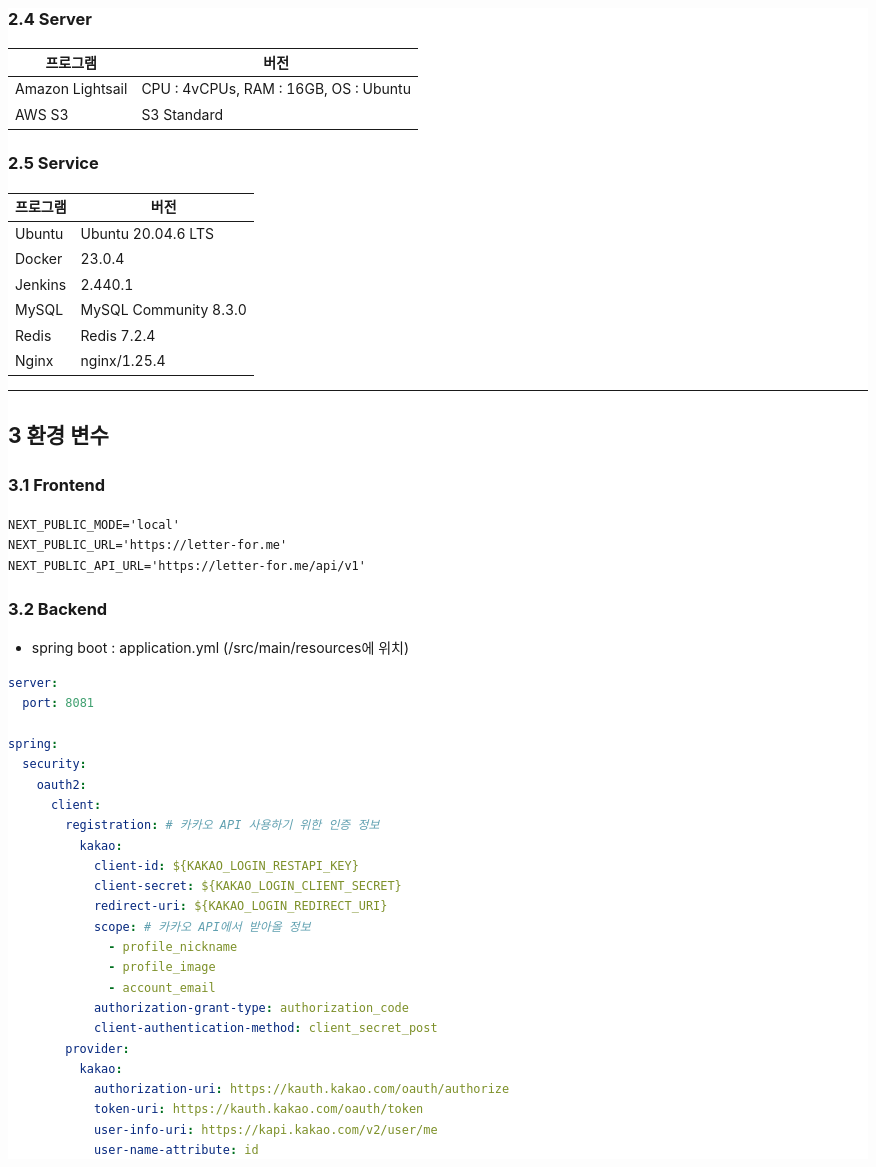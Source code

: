 ### 2.4 Server

| 프로그램             | 버전                                    |
|------------------|---------------------------------------|
| Amazon Lightsail | CPU : 4vCPUs, RAM : 16GB, OS : Ubuntu |
| AWS S3           | S3 Standard                           |

### 2.5 Service

| 프로그램    | 버전                    |
|---------|-----------------------|
| Ubuntu  | Ubuntu 20.04.6 LTS    |
| Docker  | 23.0.4                |
| Jenkins | 2.440.1               |
| MySQL   | MySQL Community 8.3.0 |
| Redis   | Redis 7.2.4           |
| Nginx   | nginx/1.25.4          |

---

## 3 환경 변수

### 3.1 Frontend

```
NEXT_PUBLIC_MODE='local'
NEXT_PUBLIC_URL='https://letter-for.me'
NEXT_PUBLIC_API_URL='https://letter-for.me/api/v1'
```

### 3.2 Backend

- spring boot : application.yml (/src/main/resources에 위치)

```yml
server:
  port: 8081

spring:
  security:
    oauth2:
      client:
        registration: # 카카오 API 사용하기 위한 인증 정보
          kakao:
            client-id: ${KAKAO_LOGIN_RESTAPI_KEY}
            client-secret: ${KAKAO_LOGIN_CLIENT_SECRET}
            redirect-uri: ${KAKAO_LOGIN_REDIRECT_URI}
            scope: # 카카오 API에서 받아올 정보
              - profile_nickname
              - profile_image
              - account_email
            authorization-grant-type: authorization_code
            client-authentication-method: client_secret_post
        provider:
          kakao:
            authorization-uri: https://kauth.kakao.com/oauth/authorize
            token-uri: https://kauth.kakao.com/oauth/token
            user-info-uri: https://kapi.kakao.com/v2/user/me
            user-name-attribute: id
```